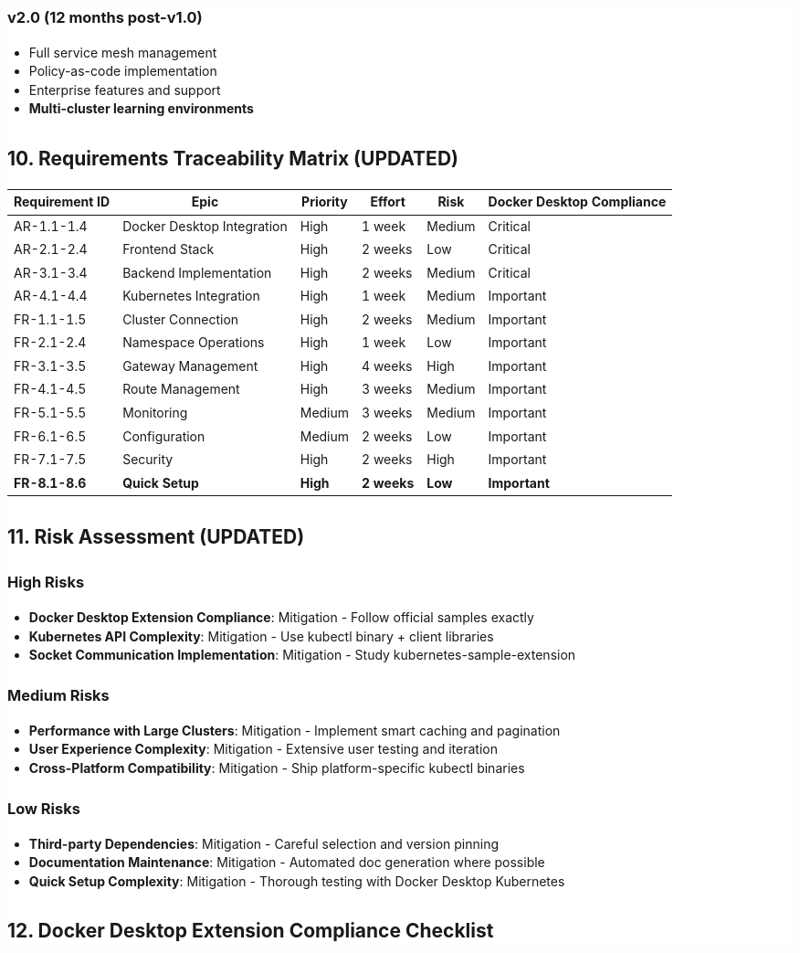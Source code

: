 ### v2.0 (12 months post-v1.0)
- Full service mesh management
- Policy-as-code implementation
- Enterprise features and support
- **Multi-cluster learning environments**

## 10. Requirements Traceability Matrix (UPDATED)

| Requirement ID | Epic | Priority | Effort | Risk | Docker Desktop Compliance |
|---|---|---|---|---|---|
| AR-1.1-1.4 | Docker Desktop Integration | High | 1 week | Medium | Critical |
| AR-2.1-2.4 | Frontend Stack | High | 2 weeks | Low | Critical |
| AR-3.1-3.4 | Backend Implementation | High | 2 weeks | Medium | Critical |
| AR-4.1-4.4 | Kubernetes Integration | High | 1 week | Medium | Important |
| FR-1.1-1.5 | Cluster Connection | High | 2 weeks | Medium | Important |
| FR-2.1-2.4 | Namespace Operations | High | 1 week | Low | Important |
| FR-3.1-3.5 | Gateway Management | High | 4 weeks | High | Important |
| FR-4.1-4.5 | Route Management | High | 3 weeks | Medium | Important |
| FR-5.1-5.5 | Monitoring | Medium | 3 weeks | Medium | Important |
| FR-6.1-6.5 | Configuration | Medium | 2 weeks | Low | Important |
| FR-7.1-7.5 | Security | High | 2 weeks | High | Important |
| **FR-8.1-8.6** | **Quick Setup** | **High** | **2 weeks** | **Low** | **Important** |

## 11. Risk Assessment (UPDATED)

### High Risks
- **Docker Desktop Extension Compliance**: Mitigation - Follow official samples exactly
- **Kubernetes API Complexity**: Mitigation - Use kubectl binary + client libraries
- **Socket Communication Implementation**: Mitigation - Study kubernetes-sample-extension

### Medium Risks
- **Performance with Large Clusters**: Mitigation - Implement smart caching and pagination  
- **User Experience Complexity**: Mitigation - Extensive user testing and iteration
- **Cross-Platform Compatibility**: Mitigation - Ship platform-specific kubectl binaries

### Low Risks
- **Third-party Dependencies**: Mitigation - Careful selection and version pinning
- **Documentation Maintenance**: Mitigation - Automated doc generation where possible
- **Quick Setup Complexity**: Mitigation - Thorough testing with Docker Desktop Kubernetes

## 12. Docker Desktop Extension Compliance Checklist
